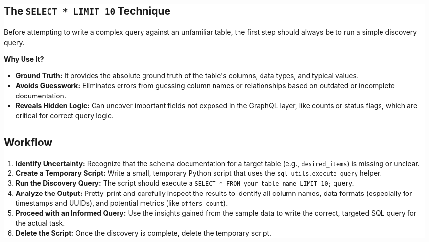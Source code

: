 ## The `SELECT * LIMIT 10` Technique
Before attempting to write a complex query against an unfamiliar table, the first step should always be to run a simple discovery query.

**Why Use It?**
-   **Ground Truth:** It provides the absolute ground truth of the table's columns, data types, and typical values.
-   **Avoids Guesswork:** Eliminates errors from guessing column names or relationships based on outdated or incomplete documentation.
-   **Reveals Hidden Logic:** Can uncover important fields not exposed in the GraphQL layer, like counts or status flags, which are critical for correct query logic.

## Workflow
1.  **Identify Uncertainty:** Recognize that the schema documentation for a target table (e.g., `desired_items`) is missing or unclear.
2.  **Create a Temporary Script:** Write a small, temporary Python script that uses the `sql_utils.execute_query` helper.
3.  **Run the Discovery Query:** The script should execute a `SELECT * FROM your_table_name LIMIT 10;` query.
4.  **Analyze the Output:** Pretty-print and carefully inspect the results to identify all column names, data formats (especially for timestamps and UUIDs), and potential metrics (like `offers_count`).
5.  **Proceed with an Informed Query:** Use the insights gained from the sample data to write the correct, targeted SQL query for the actual task.
6.  **Delete the Script:** Once the discovery is complete, delete the temporary script.
